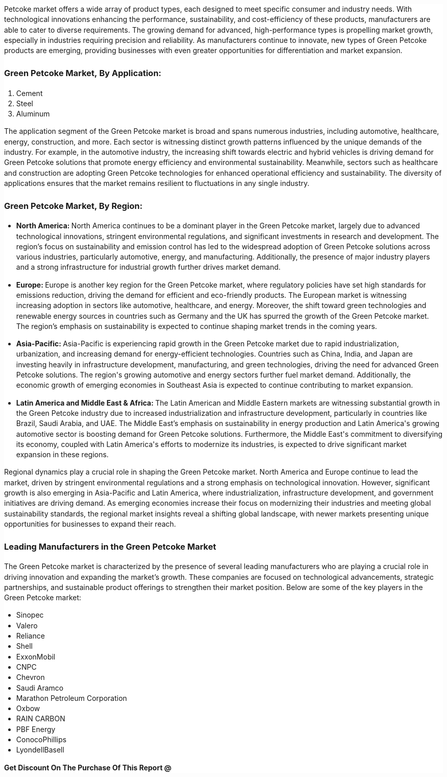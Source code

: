 Petcoke  market offers a wide array of product types, each designed to meet specific consumer and industry needs. With technological innovations enhancing the performance, sustainability, and cost-efficiency of these products, manufacturers are able to cater to diverse requirements. The growing demand for advanced, high-performance types is propelling market growth, especially in industries requiring precision and reliability. As manufacturers continue to innovate, new types of Green Petcoke  products are emerging, providing businesses with even greater opportunities for differentiation and market expansion.</p><h3>Green Petcoke  Market,&nbsp;By Application:</h3><ol><li>Cement<li> Steel<li> Aluminum</li></ol><p>The application segment of the Green Petcoke  market is broad and spans numerous industries, including automotive, healthcare, energy, construction, and more. Each sector is witnessing distinct growth patterns influenced by the unique demands of the industry. For example, in the automotive industry, the increasing shift towards electric and hybrid vehicles is driving demand for Green Petcoke  solutions that promote energy efficiency and environmental sustainability. Meanwhile, sectors such as healthcare and construction are adopting Green Petcoke  technologies for enhanced operational efficiency and sustainability. The diversity of applications ensures that the market remains resilient to fluctuations in any single industry.</p><h3>Green Petcoke  Market, By Region:</h3><ul><li><p><strong>North America:&nbsp;</strong>North America continues to be a dominant player in the Green Petcoke  market, largely due to advanced technological innovations, stringent environmental regulations, and significant investments in research and development. The region&rsquo;s focus on sustainability and emission control has led to the widespread adoption of Green Petcoke  solutions across various industries, particularly automotive, energy, and manufacturing. Additionally, the presence of major industry players and a strong infrastructure for industrial growth further drives market demand.</p></li><li><p><strong><strong>Europe:&nbsp;</strong></strong>Europe is another key region for the Green Petcoke  market, where regulatory policies have set high standards for emissions reduction, driving the demand for efficient and eco-friendly products. The European market is witnessing increasing adoption in sectors like automotive, healthcare, and energy. Moreover, the shift toward green technologies and renewable energy sources in countries such as Germany and the UK has spurred the growth of the Green Petcoke  market. The region&rsquo;s emphasis on sustainability is expected to continue shaping market trends in the coming years.</p></li><li><p><strong><strong>Asia-Pacific:&nbsp;</strong></strong>Asia-Pacific is experiencing rapid growth in the Green Petcoke  market due to rapid industrialization, urbanization, and increasing demand for energy-efficient technologies. Countries such as China, India, and Japan are investing heavily in infrastructure development, manufacturing, and green technologies, driving the need for advanced Green Petcoke  solutions. The region's growing automotive and energy sectors further fuel market demand. Additionally, the economic growth of emerging economies in Southeast Asia is expected to continue contributing to market expansion.</p></li><li><p><strong><strong>Latin America and Middle East &amp; Africa:&nbsp;</strong></strong>The Latin American and Middle Eastern markets are witnessing substantial growth in the Green Petcoke  industry due to increased industrialization and infrastructure development, particularly in countries like Brazil, Saudi Arabia, and UAE. The Middle East&rsquo;s emphasis on sustainability in energy production and Latin America's growing automotive sector is boosting demand for Green Petcoke  solutions. Furthermore, the Middle East's commitment to diversifying its economy, coupled with Latin America's efforts to modernize its industries, is expected to drive significant market expansion in these regions.</p></li></ul><p>Regional dynamics play a crucial role in shaping the Green Petcoke  market. North America and Europe continue to lead the market, driven by stringent environmental regulations and a strong emphasis on technological innovation. However, significant growth is also emerging in Asia-Pacific and Latin America, where industrialization, infrastructure development, and government initiatives are driving demand. As emerging economies increase their focus on modernizing their industries and meeting global sustainability standards, the regional market insights reveal a shifting global landscape, with newer markets presenting unique opportunities for businesses to expand their reach.</p><h3><strong>Leading Manufacturers in the Green Petcoke  Market</strong></h3><p>The Green Petcoke  market is characterized by the presence of several leading manufacturers who are playing a crucial role in driving innovation and expanding the market&rsquo;s growth. These companies are focused on technological advancements, strategic partnerships, and sustainable product offerings to strengthen their market position. Below are some of the key players in the Green Petcoke  market:</p></div><div class="article-main__content" data-test-id="publishing-text-block"><ul><li><span class="">Sinopec<li> Valero<li> Reliance<li> Shell<li> ExxonMobil<li> CNPC<li> Chevron<li> Saudi Aramco<li> Marathon Petroleum Corporation<li> Oxbow<li> RAIN CARBON<li> PBF Energy<li> ConocoPhillips<li> LyondellBasell</span></li></ul></div><div class="article-main__content" data-test-id="publishing-text-block"><p><span class="font-[700]"><strong>Get Discount On The Purchase Of This Report @</strong>